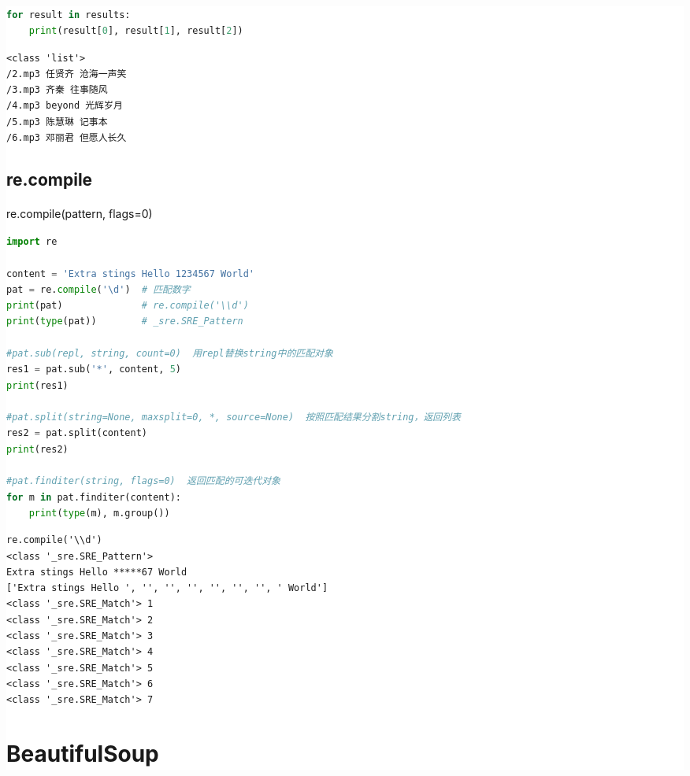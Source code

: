 ```python
for result in results:
    print(result[0], result[1], result[2])
```

    <class 'list'>
    /2.mp3 任贤齐 沧海一声笑
    /3.mp3 齐秦 往事随风
    /4.mp3 beyond 光辉岁月
    /5.mp3 陈慧琳 记事本
    /6.mp3 邓丽君 但愿人长久
    

## re.compile

re.compile(pattern, flags=0)


```python
import re

content = 'Extra stings Hello 1234567 World'
pat = re.compile('\d')  # 匹配数字
print(pat)              # re.compile('\\d')
print(type(pat))        # _sre.SRE_Pattern

#pat.sub(repl, string, count=0)  用repl替换string中的匹配对象
res1 = pat.sub('*', content, 5)
print(res1)

#pat.split(string=None, maxsplit=0, *, source=None)  按照匹配结果分割string，返回列表
res2 = pat.split(content)
print(res2)

#pat.finditer(string, flags=0)  返回匹配的可迭代对象
for m in pat.finditer(content):
    print(type(m), m.group())
```

    re.compile('\\d')
    <class '_sre.SRE_Pattern'>
    Extra stings Hello *****67 World
    ['Extra stings Hello ', '', '', '', '', '', '', ' World']
    <class '_sre.SRE_Match'> 1
    <class '_sre.SRE_Match'> 2
    <class '_sre.SRE_Match'> 3
    <class '_sre.SRE_Match'> 4
    <class '_sre.SRE_Match'> 5
    <class '_sre.SRE_Match'> 6
    <class '_sre.SRE_Match'> 7
    

# BeautifulSoup
